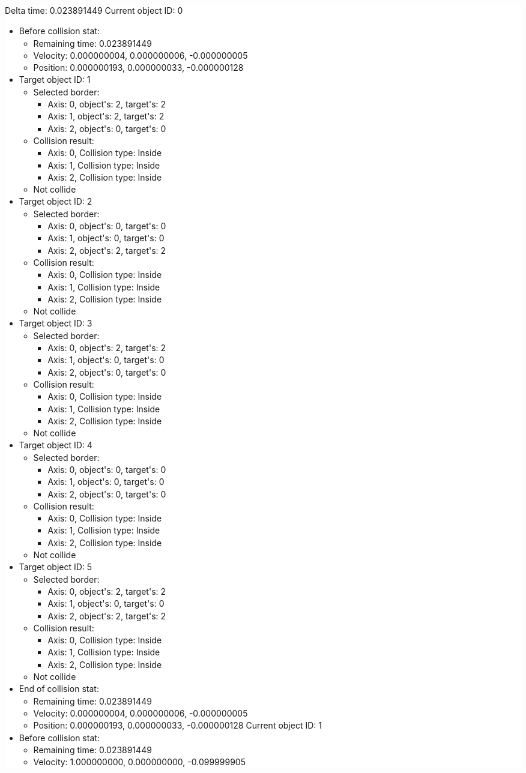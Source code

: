 Delta time: 0.023891449
Current object ID: 0
-  Before collision stat:
   -  Remaining time: 0.023891449
   -  Velocity: 0.000000004, 0.000000006, -0.000000005
   -  Position: 0.000000193, 0.000000033, -0.000000128
-  Target object ID: 1
   -  Selected border:
      -  Axis: 0, object's: 2, target's: 2
      -  Axis: 1, object's: 2, target's: 2
      -  Axis: 2, object's: 0, target's: 0
   -  Collision result:
      -  Axis: 0, Collision type: Inside
      -  Axis: 1, Collision type: Inside
      -  Axis: 2, Collision type: Inside
   -  Not collide
-  Target object ID: 2
   -  Selected border:
      -  Axis: 0, object's: 0, target's: 0
      -  Axis: 1, object's: 0, target's: 0
      -  Axis: 2, object's: 2, target's: 2
   -  Collision result:
      -  Axis: 0, Collision type: Inside
      -  Axis: 1, Collision type: Inside
      -  Axis: 2, Collision type: Inside
   -  Not collide
-  Target object ID: 3
   -  Selected border:
      -  Axis: 0, object's: 2, target's: 2
      -  Axis: 1, object's: 0, target's: 0
      -  Axis: 2, object's: 0, target's: 0
   -  Collision result:
      -  Axis: 0, Collision type: Inside
      -  Axis: 1, Collision type: Inside
      -  Axis: 2, Collision type: Inside
   -  Not collide
-  Target object ID: 4
   -  Selected border:
      -  Axis: 0, object's: 0, target's: 0
      -  Axis: 1, object's: 0, target's: 0
      -  Axis: 2, object's: 0, target's: 0
   -  Collision result:
      -  Axis: 0, Collision type: Inside
      -  Axis: 1, Collision type: Inside
      -  Axis: 2, Collision type: Inside
   -  Not collide
-  Target object ID: 5
   -  Selected border:
      -  Axis: 0, object's: 2, target's: 2
      -  Axis: 1, object's: 0, target's: 0
      -  Axis: 2, object's: 2, target's: 2
   -  Collision result:
      -  Axis: 0, Collision type: Inside
      -  Axis: 1, Collision type: Inside
      -  Axis: 2, Collision type: Inside
   -  Not collide
-  End of collision stat:
   -  Remaining time: 0.023891449
   -  Velocity: 0.000000004, 0.000000006, -0.000000005
   -  Position: 0.000000193, 0.000000033, -0.000000128
Current object ID: 1
-  Before collision stat:
   -  Remaining time: 0.023891449
   -  Velocity: 1.000000000, 0.000000000, -0.099999905
